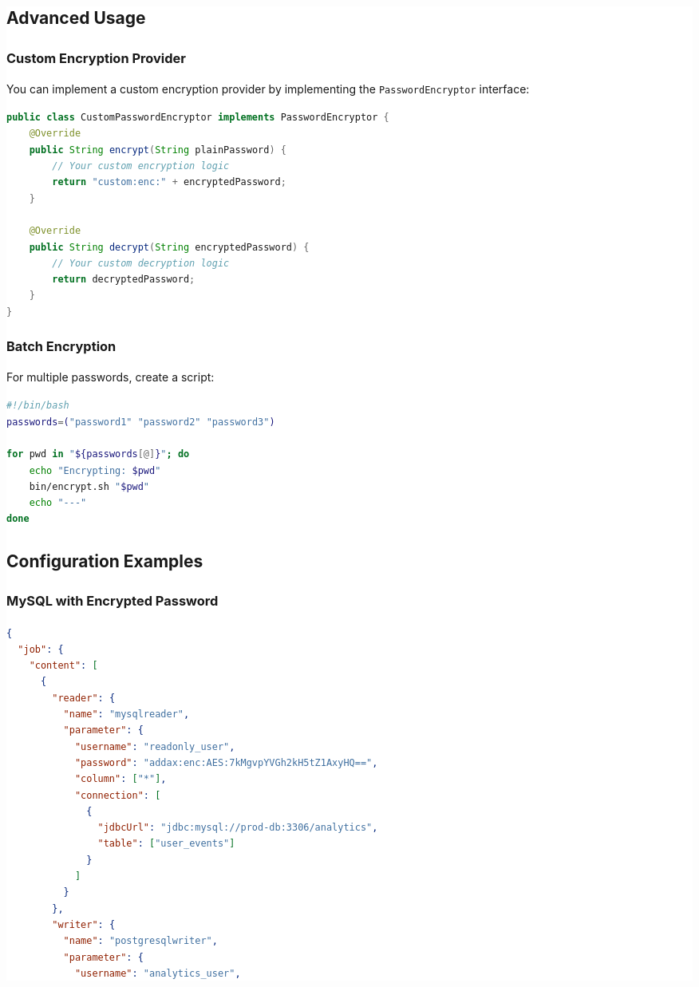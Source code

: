 ## Advanced Usage

### Custom Encryption Provider

You can implement a custom encryption provider by implementing the `PasswordEncryptor` interface:

```java
public class CustomPasswordEncryptor implements PasswordEncryptor {
    @Override
    public String encrypt(String plainPassword) {
        // Your custom encryption logic
        return "custom:enc:" + encryptedPassword;
    }
    
    @Override
    public String decrypt(String encryptedPassword) {
        // Your custom decryption logic
        return decryptedPassword;
    }
}
```

### Batch Encryption

For multiple passwords, create a script:

```bash
#!/bin/bash
passwords=("password1" "password2" "password3")

for pwd in "${passwords[@]}"; do
    echo "Encrypting: $pwd"
    bin/encrypt.sh "$pwd"
    echo "---"
done
```

## Configuration Examples

### MySQL with Encrypted Password

```json
{
  "job": {
    "content": [
      {
        "reader": {
          "name": "mysqlreader",
          "parameter": {
            "username": "readonly_user",
            "password": "addax:enc:AES:7kMgvpYVGh2kH5tZ1AxyHQ==",
            "column": ["*"],
            "connection": [
              {
                "jdbcUrl": "jdbc:mysql://prod-db:3306/analytics",
                "table": ["user_events"]
              }
            ]
          }
        },
        "writer": {
          "name": "postgresqlwriter",
          "parameter": {
            "username": "analytics_user",
```